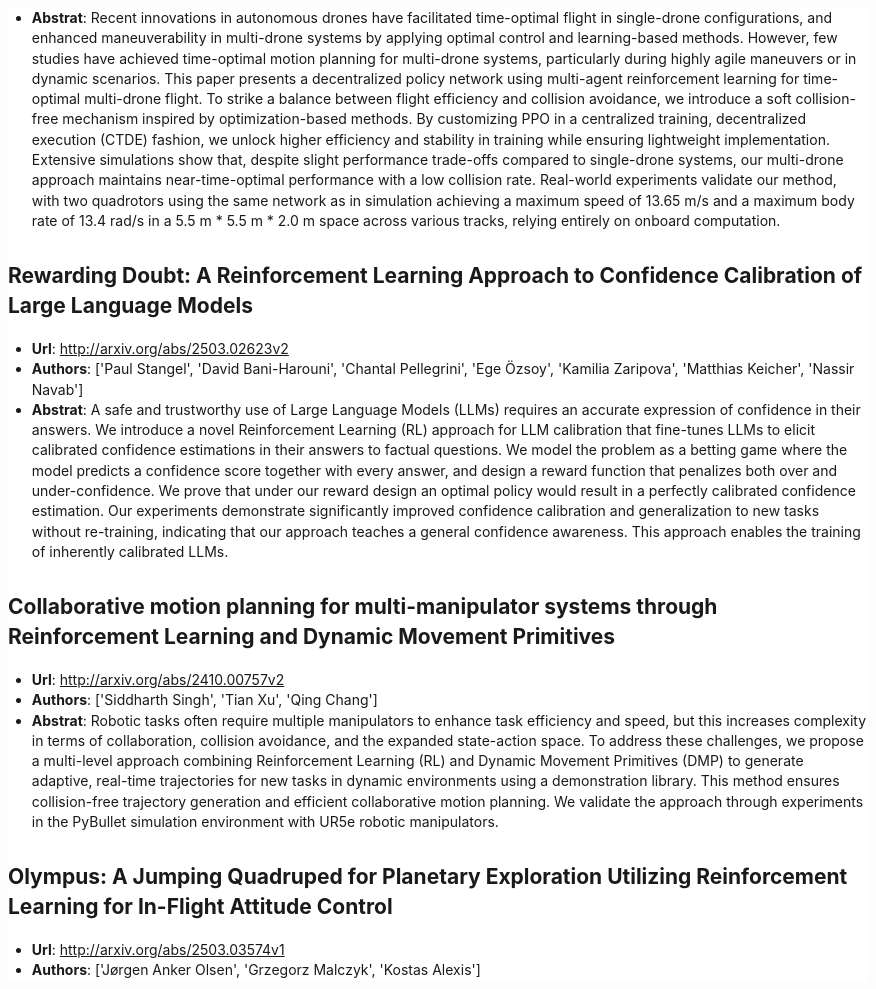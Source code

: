 - **Abstrat**: Recent innovations in autonomous drones have facilitated time-optimal flight in single-drone configurations, and enhanced maneuverability in multi-drone systems by applying optimal control and learning-based methods. However, few studies have achieved time-optimal motion planning for multi-drone systems, particularly during highly agile maneuvers or in dynamic scenarios. This paper presents a decentralized policy network using multi-agent reinforcement learning for time-optimal multi-drone flight. To strike a balance between flight efficiency and collision avoidance, we introduce a soft collision-free mechanism inspired by optimization-based methods. By customizing PPO in a centralized training, decentralized execution (CTDE) fashion, we unlock higher efficiency and stability in training while ensuring lightweight implementation. Extensive simulations show that, despite slight performance trade-offs compared to single-drone systems, our multi-drone approach maintains near-time-optimal performance with a low collision rate. Real-world experiments validate our method, with two quadrotors using the same network as in simulation achieving a maximum speed of 13.65 m/s and a maximum body rate of 13.4 rad/s in a 5.5 m * 5.5 m * 2.0 m space across various tracks, relying entirely on onboard computation.





## Rewarding Doubt: A Reinforcement Learning Approach to Confidence Calibration of Large Language Models
- **Url**: http://arxiv.org/abs/2503.02623v2
- **Authors**: ['Paul Stangel', 'David Bani-Harouni', 'Chantal Pellegrini', 'Ege Özsoy', 'Kamilia Zaripova', 'Matthias Keicher', 'Nassir Navab']
- **Abstrat**: A safe and trustworthy use of Large Language Models (LLMs) requires an accurate expression of confidence in their answers. We introduce a novel Reinforcement Learning (RL) approach for LLM calibration that fine-tunes LLMs to elicit calibrated confidence estimations in their answers to factual questions. We model the problem as a betting game where the model predicts a confidence score together with every answer, and design a reward function that penalizes both over and under-confidence. We prove that under our reward design an optimal policy would result in a perfectly calibrated confidence estimation. Our experiments demonstrate significantly improved confidence calibration and generalization to new tasks without re-training, indicating that our approach teaches a general confidence awareness. This approach enables the training of inherently calibrated LLMs.





## Collaborative motion planning for multi-manipulator systems through Reinforcement Learning and Dynamic Movement Primitives
- **Url**: http://arxiv.org/abs/2410.00757v2
- **Authors**: ['Siddharth Singh', 'Tian Xu', 'Qing Chang']
- **Abstrat**: Robotic tasks often require multiple manipulators to enhance task efficiency and speed, but this increases complexity in terms of collaboration, collision avoidance, and the expanded state-action space. To address these challenges, we propose a multi-level approach combining Reinforcement Learning (RL) and Dynamic Movement Primitives (DMP) to generate adaptive, real-time trajectories for new tasks in dynamic environments using a demonstration library. This method ensures collision-free trajectory generation and efficient collaborative motion planning. We validate the approach through experiments in the PyBullet simulation environment with UR5e robotic manipulators.





## Olympus: A Jumping Quadruped for Planetary Exploration Utilizing Reinforcement Learning for In-Flight Attitude Control
- **Url**: http://arxiv.org/abs/2503.03574v1
- **Authors**: ['Jørgen Anker Olsen', 'Grzegorz Malczyk', 'Kostas Alexis']